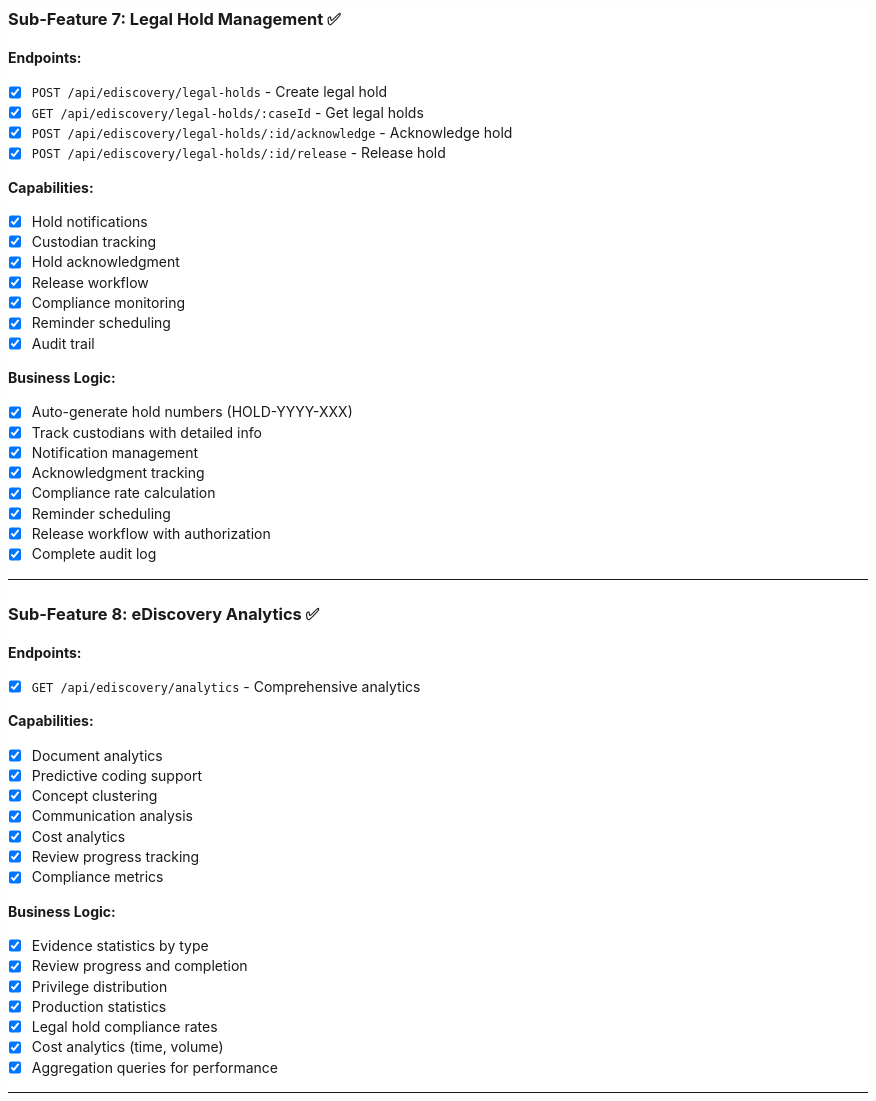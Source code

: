 
### Sub-Feature 7: Legal Hold Management ✅

**Endpoints:**
- [x] `POST /api/ediscovery/legal-holds` - Create legal hold
- [x] `GET /api/ediscovery/legal-holds/:caseId` - Get legal holds
- [x] `POST /api/ediscovery/legal-holds/:id/acknowledge` - Acknowledge hold
- [x] `POST /api/ediscovery/legal-holds/:id/release` - Release hold

**Capabilities:**
- [x] Hold notifications
- [x] Custodian tracking
- [x] Hold acknowledgment
- [x] Release workflow
- [x] Compliance monitoring
- [x] Reminder scheduling
- [x] Audit trail

**Business Logic:**
- [x] Auto-generate hold numbers (HOLD-YYYY-XXX)
- [x] Track custodians with detailed info
- [x] Notification management
- [x] Acknowledgment tracking
- [x] Compliance rate calculation
- [x] Reminder scheduling
- [x] Release workflow with authorization
- [x] Complete audit log

---

### Sub-Feature 8: eDiscovery Analytics ✅

**Endpoints:**
- [x] `GET /api/ediscovery/analytics` - Comprehensive analytics

**Capabilities:**
- [x] Document analytics
- [x] Predictive coding support
- [x] Concept clustering
- [x] Communication analysis
- [x] Cost analytics
- [x] Review progress tracking
- [x] Compliance metrics

**Business Logic:**
- [x] Evidence statistics by type
- [x] Review progress and completion
- [x] Privilege distribution
- [x] Production statistics
- [x] Legal hold compliance rates
- [x] Cost analytics (time, volume)
- [x] Aggregation queries for performance

---
